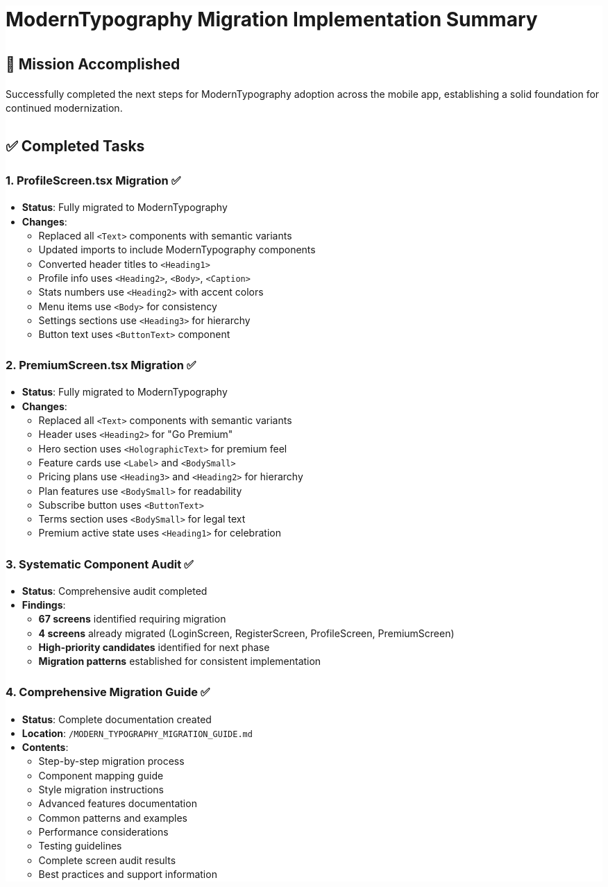 # ModernTypography Migration Implementation Summary

## 🎯 Mission Accomplished

Successfully completed the next steps for ModernTypography adoption across the mobile app, establishing a solid foundation for continued modernization.

## ✅ Completed Tasks

### 1. ProfileScreen.tsx Migration ✅
- **Status**: Fully migrated to ModernTypography
- **Changes**: 
  - Replaced all `<Text>` components with semantic variants
  - Updated imports to include ModernTypography components
  - Converted header titles to `<Heading1>`
  - Profile info uses `<Heading2>`, `<Body>`, `<Caption>`
  - Stats numbers use `<Heading2>` with accent colors
  - Menu items use `<Body>` for consistency
  - Settings sections use `<Heading3>` for hierarchy
  - Button text uses `<ButtonText>` component

### 2. PremiumScreen.tsx Migration ✅
- **Status**: Fully migrated to ModernTypography
- **Changes**:
  - Replaced all `<Text>` components with semantic variants
  - Header uses `<Heading2>` for "Go Premium"
  - Hero section uses `<HolographicText>` for premium feel
  - Feature cards use `<Label>` and `<BodySmall>`
  - Pricing plans use `<Heading3>` and `<Heading2>` for hierarchy
  - Plan features use `<BodySmall>` for readability
  - Subscribe button uses `<ButtonText>`
  - Terms section uses `<BodySmall>` for legal text
  - Premium active state uses `<Heading1>` for celebration

### 3. Systematic Component Audit ✅
- **Status**: Comprehensive audit completed
- **Findings**: 
  - **67 screens** identified requiring migration
  - **4 screens** already migrated (LoginScreen, RegisterScreen, ProfileScreen, PremiumScreen)
  - **High-priority candidates** identified for next phase
  - **Migration patterns** established for consistent implementation

### 4. Comprehensive Migration Guide ✅
- **Status**: Complete documentation created
- **Location**: `/MODERN_TYPOGRAPHY_MIGRATION_GUIDE.md`
- **Contents**:
  - Step-by-step migration process
  - Component mapping guide
  - Style migration instructions
  - Advanced features documentation
  - Common patterns and examples
  - Performance considerations
  - Testing guidelines
  - Complete screen audit results
  - Best practices and support information
